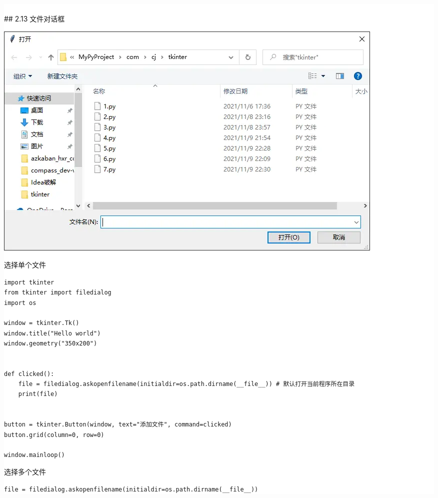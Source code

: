 <br>
## 2.13 文件对话框

![image.png](Tkinter使用基础.assets\721cbd7f31bb47efa3e8874ebd65c882.png)

选择单个文件
```
import tkinter
from tkinter import filedialog
import os

window = tkinter.Tk()
window.title("Hello world")
window.geometry("350x200")


def clicked():
    file = filedialog.askopenfilename(initialdir=os.path.dirname(__file__)) # 默认打开当前程序所在目录
    print(file)


button = tkinter.Button(window, text="添加文件", command=clicked)
button.grid(column=0, row=0)

window.mainloop()
```

选择多个文件
```
file = filedialog.askopenfilename(initialdir=os.path.dirname(__file__))
```
